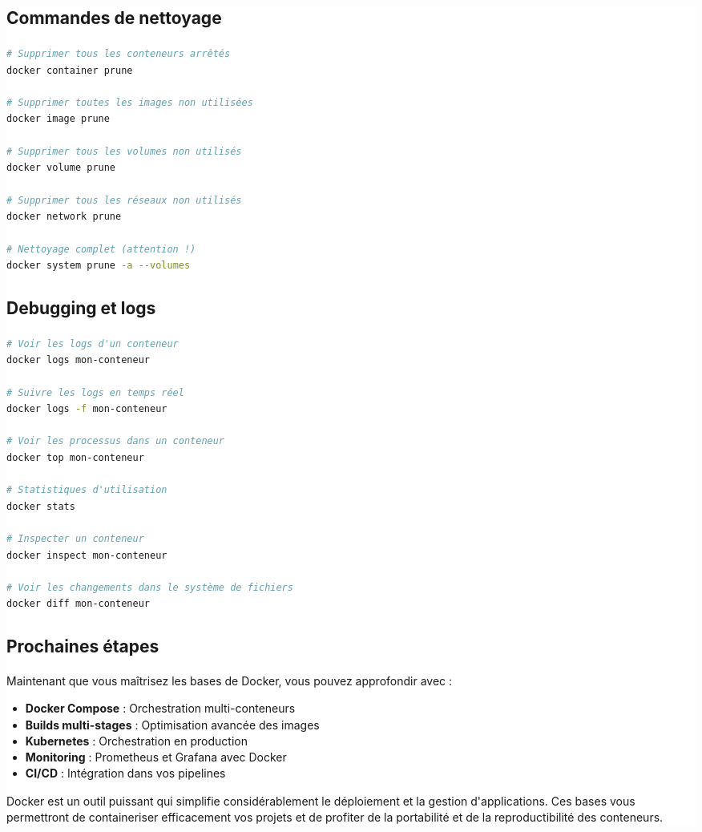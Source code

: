 
## Commandes de nettoyage

```bash
# Supprimer tous les conteneurs arrêtés
docker container prune

# Supprimer toutes les images non utilisées
docker image prune

# Supprimer tous les volumes non utilisés
docker volume prune

# Supprimer tous les réseaux non utilisés
docker network prune

# Nettoyage complet (attention !)
docker system prune -a --volumes
```

## Debugging et logs

```bash
# Voir les logs d'un conteneur
docker logs mon-conteneur

# Suivre les logs en temps réel
docker logs -f mon-conteneur

# Voir les processus dans un conteneur
docker top mon-conteneur

# Statistiques d'utilisation
docker stats

# Inspecter un conteneur
docker inspect mon-conteneur

# Voir les changements dans le système de fichiers
docker diff mon-conteneur
```

## Prochaines étapes

Maintenant que vous maîtrisez les bases de Docker, vous pouvez approfondir avec :

- **Docker Compose** : Orchestration multi-conteneurs
- **Builds multi-stages** : Optimisation avancée des images
- **Kubernetes** : Orchestration en production
- **Monitoring** : Prometheus et Grafana avec Docker
- **CI/CD** : Intégration dans vos pipelines

Docker est un outil puissant qui simplifie considérablement le déploiement et la gestion d'applications. Ces bases vous permettront de containeriser efficacement vos projets et de profiter de la portabilité et de la reproductibilité des conteneurs.
